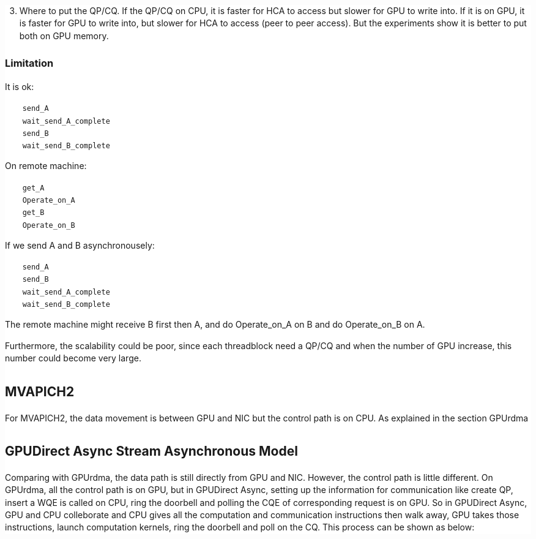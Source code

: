 3. Where to put the QP/CQ. If the QP/CQ on CPU, it is faster for HCA to access but slower for GPU to write into. If it is on GPU, it is faster for GPU to write into, but slower for HCA to access (peer to peer access). But the experiments show it is better to put both on GPU memory.


### Limitation
It is ok:
```bash
	send_A 
	wait_send_A_complete
	send_B
	wait_send_B_complete
```
On remote machine:
```bash
	get_A
	Operate_on_A
	get_B
	Operate_on_B
```
If we send A and B asynchronousely:
```bash
	send_A
	send_B
	wait_send_A_complete
	wait_send_B_complete
```
The remote machine might receive B first then A, and do Operate_on_A on B and do Operate_on_B on A. 

Furthermore, the scalability could be poor, since each threadblock need a QP/CQ and when the number of GPU increase, this number could become very large.

## MVAPICH2
For MVAPICH2, the data movement is between GPU and NIC but the control path is on CPU. As explained in the section GPUrdma

## GPUDirect Async Stream Asynchronous Model
Comparing with GPUrdma, the data path is still directly from GPU and NIC. However, the control path is little different. On GPUrdma, all the control path is on GPU, but in GPUDirect Async, setting up the information for communication like create QP, insert a WQE is called on CPU, ring the doorbell and polling the CQE of corresponding request is on GPU. So in GPUDirect Async, GPU and CPU colleborate and CPU gives all the computation and communication instructions then walk away, GPU takes those instructions, launch computation kernels, ring the doorbell and poll on the CQ. This process can be shown as below: